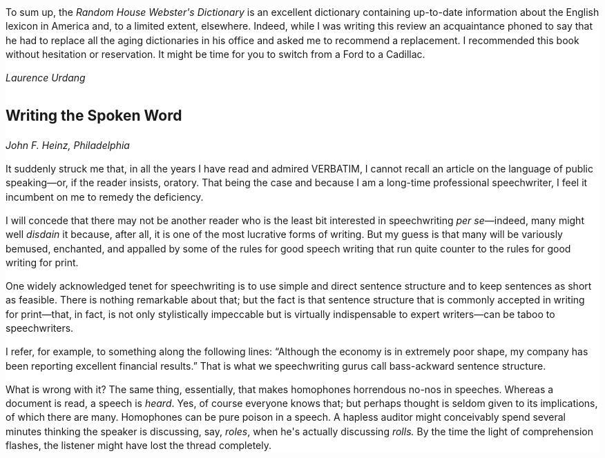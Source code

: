 To sum up, the *Random House Webster's Dictionary*
is an excellent dictionary containing up-to-date
information about the English lexicon in
America and, to a limited extent, elsewhere.  Indeed,
while I was writing this review an acquaintance
phoned to say that he had to replace all the
aging dictionaries in his office and asked me to recommend
a replacement.  I recommended this book
without hesitation or reservation.  It might be time
for you to switch from a Ford to a Cadillac.

*Laurence Urdang*

## Writing the Spoken Word
*John F. Heinz, Philadelphia*

It suddenly struck me that, in all the years I have
read and admired VERBATIM, I cannot recall an
article on the language of public speaking—or, if
the reader insists, oratory.  That being the case and
because I am a long-time professional speechwriter,
I feel it incumbent on me to remedy the deficiency.

I will concede that there may not be another
reader who is the least bit interested in speechwriting
*per se*—indeed, many might well *disdain* it because,
after all, it is one of the most lucrative forms
of writing.  But my guess is that many will be variously
bemused, enchanted, and appalled by some of
the rules for good speech writing that run quite
counter to the rules for good writing for print.

One widely acknowledged tenet for speechwriting
is to use simple and direct sentence structure
and to keep sentences as short as feasible.  There is
nothing remarkable about that; but the fact is that
sentence structure that is commonly accepted in
writing for print—that, in fact, is not only stylistically
impeccable but is virtually indispensable to expert
writers—can be taboo to speechwriters.

I refer, for example, to something along the following
lines: &ldquo;Although the economy is in extremely
poor shape, my company has been reporting excellent
financial results.&rdquo;  That is what we speechwriting
gurus call bass-ackward sentence structure.

What is wrong with it?  The same thing, essentially,
that makes homophones horrendous no-nos in
speeches.  Whereas a document is read, a speech is
*heard*.  Yes, of course everyone knows that; but perhaps
thought is seldom given to its implications, of
which there are many.  Homophones can be pure
poison in a speech.  A hapless auditor might conceivably
spend several minutes thinking the speaker is
discussing, say, *roles*, when he's actually discussing
*rolls.*  By the time the light of comprehension
flashes, the listener might have lost the thread completely.

